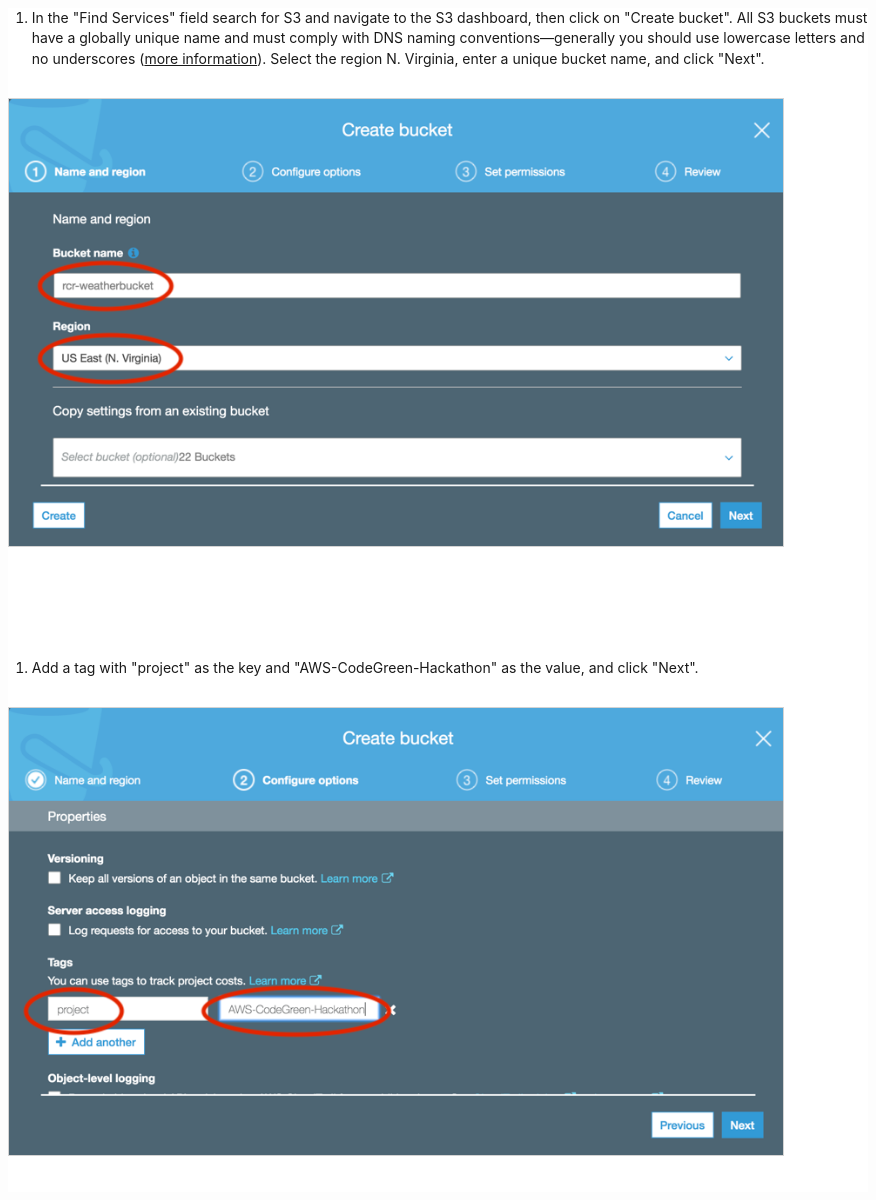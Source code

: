 


1. In the "Find Services" field search for S3 and navigate to the S3 dashboard, then click on "Create bucket". All S3 buckets must have a globally unique name and must comply with DNS naming conventions—generally you should use lowercase letters and no underscores ([more information](https://docs.aws.amazon.com/AmazonS3/latest/dev/BucketRestrictions.html)). Select the region N. Virginia, enter a unique bucket name, and click "Next".

  <img src="images/image1-2.png" alt="Screenshot 1-2" style="width: 90%; border: 1px solid lightgray; margin: 15px 0 30px 0;"/>
  <br/><br/><br/><br/>
  
1. Add a tag with "project" as the key and "AWS-CodeGreen-Hackathon" as the value, and click "Next".

  <img src="images/image1-3.png" alt="Screenshot 1-3" style="width: 90%; border: 1px solid lightgray; margin: 15px 0 30px 0;"/>